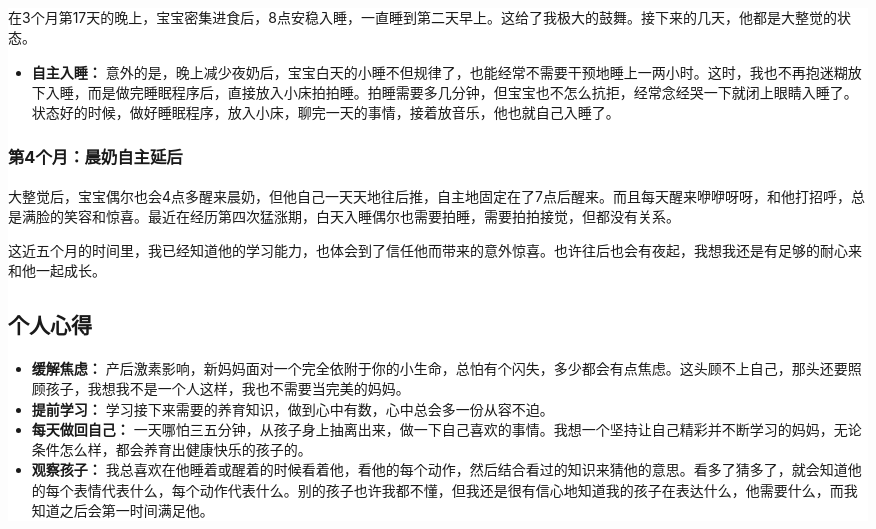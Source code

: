 在3个月第17天的晚上，宝宝密集进食后，8点安稳入睡，一直睡到第二天早上。这给了我极大的鼓舞。接下来的几天，他都是大整觉的状态。

*   **自主入睡：** 意外的是，晚上减少夜奶后，宝宝白天的小睡不但规律了，也能经常不需要干预地睡上一两小时。这时，我也不再抱迷糊放下入睡，而是做完睡眠程序后，直接放入小床拍拍睡。拍睡需要多几分钟，但宝宝也不怎么抗拒，经常念经哭一下就闭上眼睛入睡了。状态好的时候，做好睡眠程序，放入小床，聊完一天的事情，接着放音乐，他也就自己入睡了。

### 第4个月：晨奶自主延后

大整觉后，宝宝偶尔也会4点多醒来晨奶，但他自己一天天地往后推，自主地固定在了7点后醒来。而且每天醒来咿咿呀呀，和他打招呼，总是满脸的笑容和惊喜。最近在经历第四次猛涨期，白天入睡偶尔也需要拍睡，需要拍拍接觉，但都没有关系。

这近五个月的时间里，我已经知道他的学习能力，也体会到了信任他而带来的意外惊喜。也许往后也会有夜起，我想我还是有足够的耐心来和他一起成长。

## 个人心得

*   **缓解焦虑：** 产后激素影响，新妈妈面对一个完全依附于你的小生命，总怕有个闪失，多少都会有点焦虑。这头顾不上自己，那头还要照顾孩子，我想我不是一个人这样，我也不需要当完美的妈妈。
*   **提前学习：** 学习接下来需要的养育知识，做到心中有数，心中总会多一份从容不迫。
*   **每天做回自己：** 一天哪怕三五分钟，从孩子身上抽离出来，做一下自己喜欢的事情。我想一个坚持让自己精彩并不断学习的妈妈，无论条件怎么样，都会养育出健康快乐的孩子的。
*   **观察孩子：** 我总喜欢在他睡着或醒着的时候看着他，看他的每个动作，然后结合看过的知识来猜他的意思。看多了猜多了，就会知道他的每个表情代表什么，每个动作代表什么。别的孩子也许我都不懂，但我还是很有信心地知道我的孩子在表达什么，他需要什么，而我知道之后会第一时间满足他。
